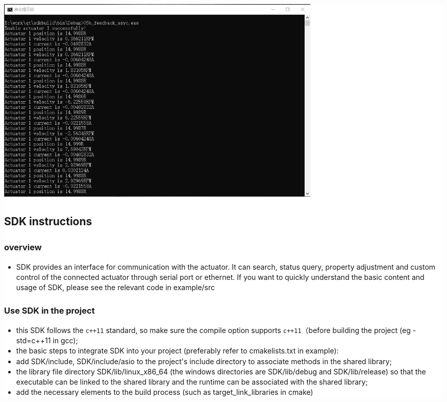 <img src="../img/sdkv4.0.0/039.png" style="width:600px">



## SDK instructions

### overview

*   SDK provides an interface for communication with the actuator. It can search, status query, property adjustment and custom control of the connected actuator through serial port or ethernet. If you want to quickly understand the basic content and usage of SDK, please see the relevant code in example/src

### Use SDK in the project


*   this SDK follows the `c++11` standard, so make sure the compile option supports `c++11`（before building the project (eg -std=c++11 in gcc);
*   the basic steps to integrate SDK into your project (preferably refer to cmakelists.txt in example):
*   add SDK/include, SDK/include/asio to the project's include directory to associate methods in the shared library;
*   the library file directory SDK/lib/linux_x86_64 (the windows directories are SDK/lib/debug and SDK/lib/release) so that the executable can be linked to the shared library and the runtime can be associated with the shared library;
*   add the necessary elements to the build process (such as target_link_libraries in cmake)
